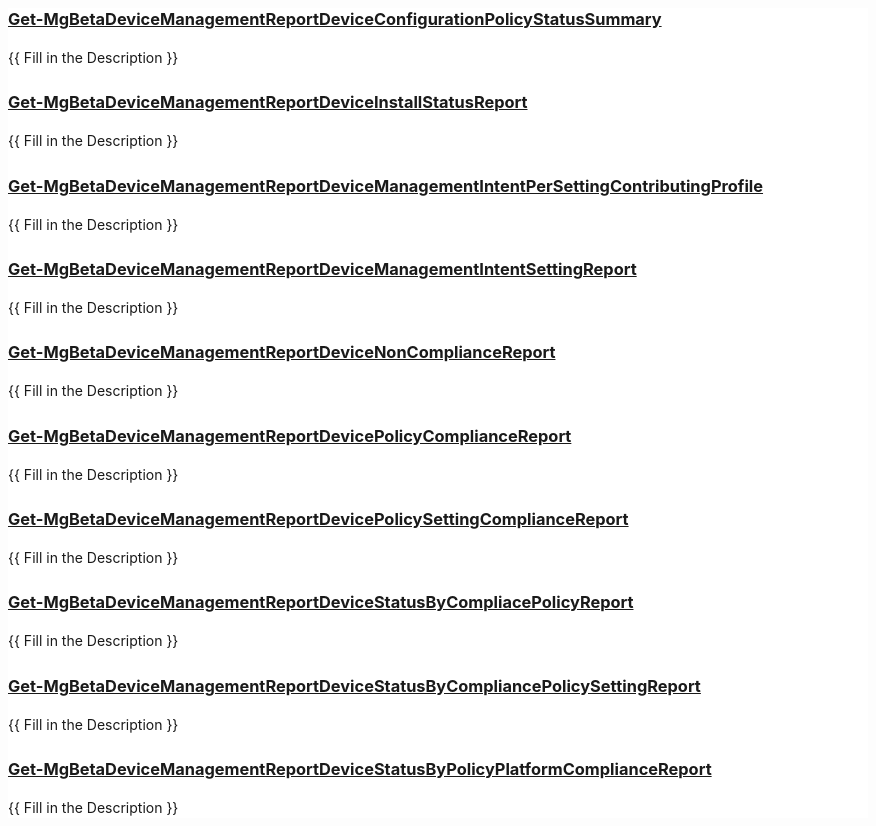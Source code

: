 ### [Get-MgBetaDeviceManagementReportDeviceConfigurationPolicyStatusSummary](Get-MgBetaDeviceManagementReportDeviceConfigurationPolicyStatusSummary.md)
{{ Fill in the Description }}

### [Get-MgBetaDeviceManagementReportDeviceInstallStatusReport](Get-MgBetaDeviceManagementReportDeviceInstallStatusReport.md)
{{ Fill in the Description }}

### [Get-MgBetaDeviceManagementReportDeviceManagementIntentPerSettingContributingProfile](Get-MgBetaDeviceManagementReportDeviceManagementIntentPerSettingContributingProfile.md)
{{ Fill in the Description }}

### [Get-MgBetaDeviceManagementReportDeviceManagementIntentSettingReport](Get-MgBetaDeviceManagementReportDeviceManagementIntentSettingReport.md)
{{ Fill in the Description }}

### [Get-MgBetaDeviceManagementReportDeviceNonComplianceReport](Get-MgBetaDeviceManagementReportDeviceNonComplianceReport.md)
{{ Fill in the Description }}

### [Get-MgBetaDeviceManagementReportDevicePolicyComplianceReport](Get-MgBetaDeviceManagementReportDevicePolicyComplianceReport.md)
{{ Fill in the Description }}

### [Get-MgBetaDeviceManagementReportDevicePolicySettingComplianceReport](Get-MgBetaDeviceManagementReportDevicePolicySettingComplianceReport.md)
{{ Fill in the Description }}

### [Get-MgBetaDeviceManagementReportDeviceStatusByCompliacePolicyReport](Get-MgBetaDeviceManagementReportDeviceStatusByCompliacePolicyReport.md)
{{ Fill in the Description }}

### [Get-MgBetaDeviceManagementReportDeviceStatusByCompliancePolicySettingReport](Get-MgBetaDeviceManagementReportDeviceStatusByCompliancePolicySettingReport.md)
{{ Fill in the Description }}

### [Get-MgBetaDeviceManagementReportDeviceStatusByPolicyPlatformComplianceReport](Get-MgBetaDeviceManagementReportDeviceStatusByPolicyPlatformComplianceReport.md)
{{ Fill in the Description }}
